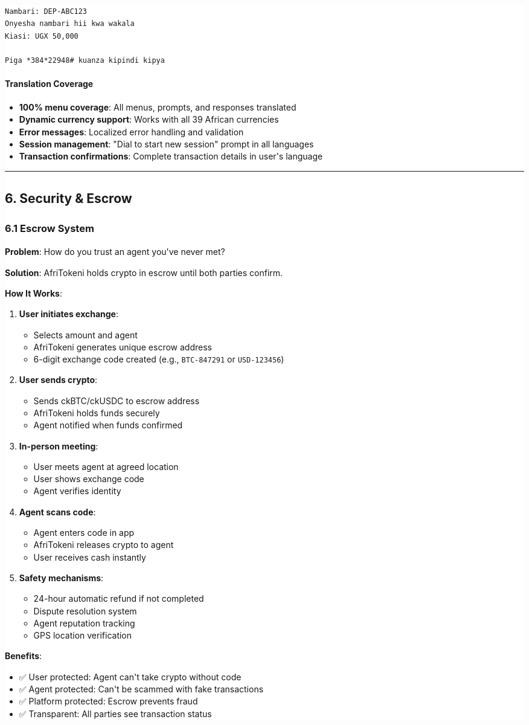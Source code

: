 ```
Nambari: DEP-ABC123
Onyesha nambari hii kwa wakala
Kiasi: UGX 50,000

Piga *384*22948# kuanza kipindi kipya
```

#### Translation Coverage
- **100% menu coverage**: All menus, prompts, and responses translated
- **Dynamic currency support**: Works with all 39 African currencies
- **Error messages**: Localized error handling and validation
- **Session management**: "Dial to start new session" prompt in all languages
- **Transaction confirmations**: Complete transaction details in user's language

---

## 6. Security & Escrow

### 6.1 Escrow System

**Problem**: How do you trust an agent you've never met?

**Solution**: AfriTokeni holds crypto in escrow until both parties confirm.

**How It Works**:

1. **User initiates exchange**:
   - Selects amount and agent
   - AfriTokeni generates unique escrow address
   - 6-digit exchange code created (e.g., `BTC-847291` or `USD-123456`)

2. **User sends crypto**:
   - Sends ckBTC/ckUSDC to escrow address
   - AfriTokeni holds funds securely
   - Agent notified when funds confirmed

3. **In-person meeting**:
   - User meets agent at agreed location
   - User shows exchange code
   - Agent verifies identity

4. **Agent scans code**:
   - Agent enters code in app
   - AfriTokeni releases crypto to agent
   - User receives cash instantly

5. **Safety mechanisms**:
   - 24-hour automatic refund if not completed
   - Dispute resolution system
   - Agent reputation tracking
   - GPS location verification

**Benefits**:
- ✅ User protected: Agent can't take crypto without code
- ✅ Agent protected: Can't be scammed with fake transactions
- ✅ Platform protected: Escrow prevents fraud
- ✅ Transparent: All parties see transaction status
